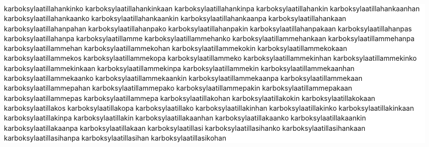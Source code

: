 karboksylaatillahankinko
karboksylaatillahankinkaan
karboksylaatillahankinpa
karboksylaatillahankin
karboksylaatillahankaanhan
karboksylaatillahankaanko
karboksylaatillahankaankin
karboksylaatillahankaanpa
karboksylaatillahankaan
karboksylaatillahanpahan
karboksylaatillahanpako
karboksylaatillahanpakin
karboksylaatillahanpakaan
karboksylaatillahanpas
karboksylaatillahanpa
karboksylaatillamme
karboksylaatillammehanko
karboksylaatillammehankaan
karboksylaatillammehanpa
karboksylaatillammehan
karboksylaatillammekohan
karboksylaatillammekokin
karboksylaatillammekokaan
karboksylaatillammekos
karboksylaatillammekopa
karboksylaatillammeko
karboksylaatillammekinhan
karboksylaatillammekinko
karboksylaatillammekinkaan
karboksylaatillammekinpa
karboksylaatillammekin
karboksylaatillammekaanhan
karboksylaatillammekaanko
karboksylaatillammekaankin
karboksylaatillammekaanpa
karboksylaatillammekaan
karboksylaatillammepahan
karboksylaatillammepako
karboksylaatillammepakin
karboksylaatillammepakaan
karboksylaatillammepas
karboksylaatillammepa
karboksylaatillakohan
karboksylaatillakokin
karboksylaatillakokaan
karboksylaatillakos
karboksylaatillakopa
karboksylaatillako
karboksylaatillakinhan
karboksylaatillakinko
karboksylaatillakinkaan
karboksylaatillakinpa
karboksylaatillakin
karboksylaatillakaanhan
karboksylaatillakaanko
karboksylaatillakaankin
karboksylaatillakaanpa
karboksylaatillakaan
karboksylaatillasi
karboksylaatillasihanko
karboksylaatillasihankaan
karboksylaatillasihanpa
karboksylaatillasihan
karboksylaatillasikohan